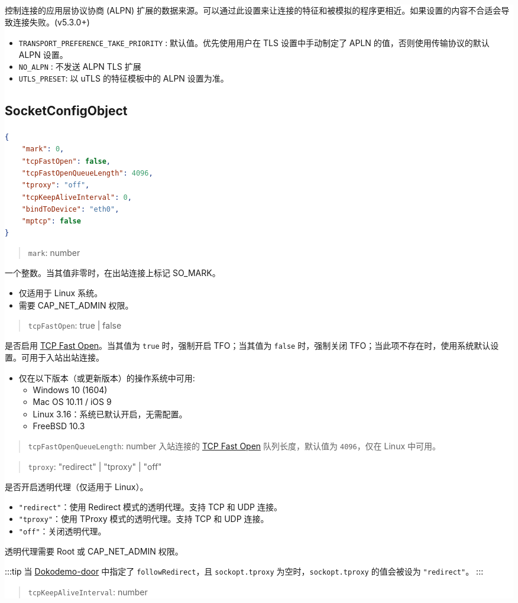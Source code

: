 控制连接的应用层协议协商 (ALPN) 扩展的数据来源。可以通过此设置来让连接的特征和被模拟的程序更相近。如果设置的内容不合适会导致连接失败。(v5.3.0+)

- `TRANSPORT_PREFERENCE_TAKE_PRIORITY` : 默认值。优先使用用户在 TLS 设置中手动制定了 APLN 的值，否则使用传输协议的默认 ALPN 设置。
- `NO_ALPN` : 不发送 ALPN TLS 扩展
- `UTLS_PRESET`: 以 uTLS 的特征模板中的 ALPN 设置为准。

## SocketConfigObject

```json
{
    "mark": 0,
    "tcpFastOpen": false,
    "tcpFastOpenQueueLength": 4096,
    "tproxy": "off",
    "tcpKeepAliveInterval": 0,
    "bindToDevice": "eth0",
    "mptcp": false
}
```

> `mark`: number

一个整数。当其值非零时，在出站连接上标记 SO_MARK。

* 仅适用于 Linux 系统。
* 需要 CAP_NET_ADMIN 权限。

> `tcpFastOpen`: true | false

是否启用 [TCP Fast Open](https://zh.wikipedia.org/wiki/TCP%E5%BF%AB%E9%80%9F%E6%89%93%E5%BC%80)。当其值为 `true` 时，强制开启 TFO；当其值为 `false` 时，强制关闭 TFO；当此项不存在时，使用系统默认设置。可用于入站出站连接。

* 仅在以下版本（或更新版本）的操作系统中可用:
  * Windows 10 (1604)
  * Mac OS 10.11 / iOS 9
  * Linux 3.16：系统已默认开启，无需配置。
  * FreeBSD 10.3

> `tcpFastOpenQueueLength`: number
入站连接的 [TCP Fast Open](https://zh.wikipedia.org/wiki/TCP%E5%BF%AB%E9%80%9F%E6%89%93%E5%BC%80) 队列长度，默认值为 `4096`，仅在 Linux 中可用。

> `tproxy`: "redirect" | "tproxy" | "off"

是否开启透明代理（仅适用于 Linux）。

* `"redirect"`：使用 Redirect 模式的透明代理。支持 TCP 和 UDP 连接。
* `"tproxy"`：使用 TProxy 模式的透明代理。支持 TCP 和 UDP 连接。
* `"off"`：关闭透明代理。

透明代理需要 Root 或 CAP\_NET\_ADMIN 权限。

:::tip
当 [Dokodemo-door](proxy/dokodemo.md) 中指定了 `followRedirect`，且 `sockopt.tproxy` 为空时，`sockopt.tproxy` 的值会被设为 `"redirect"`。
:::

> `tcpKeepAliveInterval`: number
